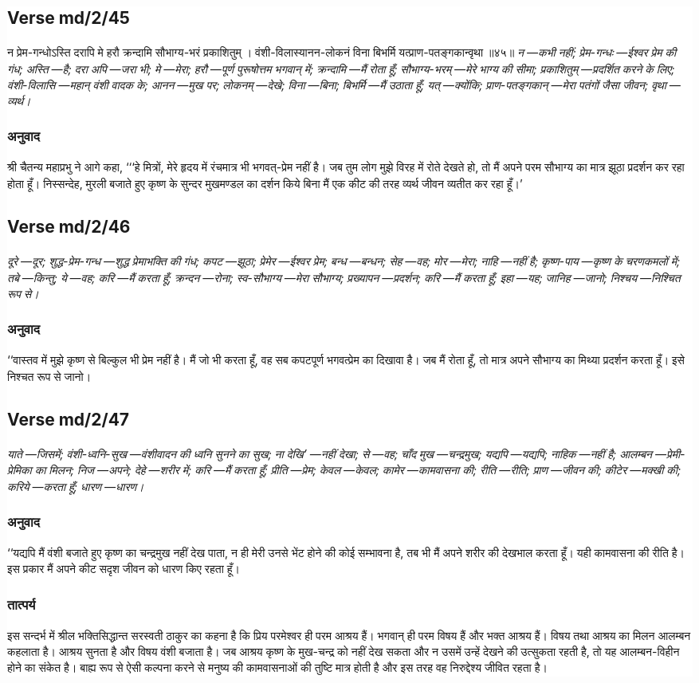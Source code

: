 
## Verse md/2/45
न प्रेम-गन्धोऽस्ति दरापि मे हरौ
क्रन्दामि सौभाग्य-भरं प्रकाशितुम् ।
वंशी-विलास्यानन-लोकनं विना
बिभर्मि यत्प्राण-पतङ्गकान्वृथा ॥४५॥
*न —कभी नहीं; प्रेम-गन्धः —ईश्वर प्रेम की गंध; अस्ति —है; दरा अपि —जरा भी; मे —मेरा; हरौ —पूर्ण पुरूषोत्तम भगवान् में; क्रन्दामि —मैं रोता हूँ; सौभाग्य-भरम् —मेरे भाग्य की सीमा; प्रकाशितुम् —प्रदर्शित करने के लिए; वंशी-विलासि —महान् वंशी वादक के; आनन —मुख पर; लोकनम् —देखे; विना —बिना; बिभर्मि —मैं उठाता हूँ; यत् —क्योंकि; प्राण-पतङ्गकान् —मेरा पतंगों जैसा जीवन; वृथा —व्यर्थ।*


### अनुवाद
श्री चैतन्य महाप्रभु ने आगे कहा, ‘‘‘हे मित्रों, मेरे हृदय में रंचमात्र भी भगवत्-प्रेम नहीं है। जब तुम लोग मुझे विरह में रोते देखते हो, तो मैं अपने परम सौभाग्य का मात्र झूठा प्रदर्शन कर रहा होता हूँ। निस्सन्देह, मुरली बजाते हुए कृष्ण के सुन्दर मुखमण्डल का दर्शन किये बिना मैं एक कीट की तरह व्यर्थ जीवन व्यतीत कर रहा हूँ।’


## Verse md/2/46
*दूरे —दूर; शुद्ध-प्रेम-गन्ध —शुद्ध प्रेमाभक्ति की गंध; कपट —झूठा; प्रेमेर —ईश्वर प्रेम; बन्ध —बन्धन; सेह —वह; मोर —मेरा; नाहि —नहीं है; कृष्ण-पाय —कृष्ण के चरणकमलों में; तबे —किन्तु; ये —वह; करि —मैं करता हूँ; क्रन्दन —रोना; स्व-सौभाग्य —मेरा सौभाग्य; प्रख्यापन —प्रदर्शन; करि —मैं करता हूँ; इहा —यह; जानिह —जानो; निश्चय —निश्चित रूप से।*


### अनुवाद
‘‘वास्तव में मुझे कृष्ण से बिल्कुल भी प्रेम नहीं है। मैं जो भी करता हूँ, वह सब कपटपूर्ण भगवत्प्रेम का दिखावा है। जब मैं रोता हूँ, तो मात्र अपने सौभाग्य का मिथ्या प्रदर्शन करता हूँ। इसे निश्चत रूप से जानो।


## Verse md/2/47
*याते —जिसमें; वंशी-ध्वनि-सुख —वंशीवादन की ध्वनि सुनने का सुख; ना देखि’ —नहीं देखा; से —वह; चाँद मुख —चन्द्रमुख; यद्यपि —यद्यपि; नाहिक —नहीं है; आलम्बन —प्रेमी-प्रेमिका का मिलन; निज —अपने; देहे —शरीर में; करि —मैं करता हूँ; प्रीति —प्रेम; केवल —केवल; कामेर —कामवासना की; रीति —रीति; प्राण —जीवन की; कीटेर —मक्खी की; करिये —करता हूँ; धारण —धारण।*


### अनुवाद
‘‘यद्यपि मैं वंशी बजाते हुए कृष्ण का चन्द्रमुख नहीं देख पाता, न ही मेरी उनसे भेंट होने की कोई सम्भावना है, तब भी मैं अपने शरीर की देखभाल करता हूँ। यही कामवासना की रीति है। इस प्रकार मैं अपने कीट सदृश जीवन को धारण किए रहता हूँ।


### तात्पर्य
इस सन्दर्भ में श्रील भक्तिसिद्धान्त सरस्वती ठाकुर का कहना है कि प्रिय परमेश्वर ही परम आश्रय हैं। भगवान् ही परम विषय हैं और भक्त आश्रय हैं। विषय तथा आश्रय का मिलन आलम्बन कहलाता है। आश्रय सुनता है और विषय वंशी बजाता है। जब आश्रय कृष्ण के मुख-चन्द्र को नहीं देख सकता और न उसमें उन्हें देखने की उत्सुकता रहती है, तो यह आलम्बन-विहीन होने का संकेत है। बाह्य रूप से ऐसी कल्पना करने से मनुष्य की कामवासनाओं की तुष्टि मात्र होती है और इस तरह वह निरुद्देश्य जीवित रहता है।
